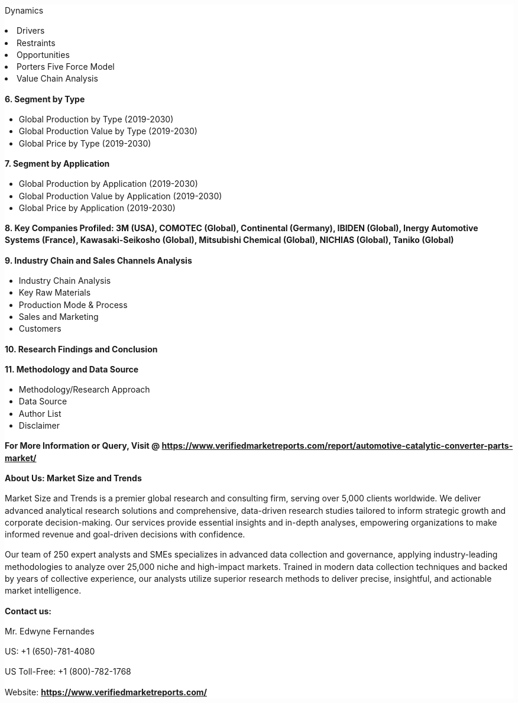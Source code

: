 Dynamics</li><li>Drivers</li><li>Restraints</li><li>Opportunities</li><li>Porters Five Force Model</li><li>Value Chain Analysis&nbsp;</li></ul><p><strong>6. Segment by Type</strong></p><ul><li>Global Production by Type (2019-2030)</li><li>Global Production Value by Type (2019-2030)</li><li>Global Price by Type (2019-2030)</li></ul><p><strong>7. Segment by Application</strong></p><ul><li>Global Production by Application (2019-2030)</li><li>Global Production Value by Application (2019-2030)</li><li>Global Price by Application (2019-2030)</li></ul><p><strong>8. Key Companies Profiled: 3M (USA), COMOTEC (Global), Continental (Germany), IBIDEN (Global), Inergy Automotive Systems (France), Kawasaki-Seikosho (Global), Mitsubishi Chemical (Global), NICHIAS (Global), Taniko (Global)</strong></p><p><strong>9. Industry Chain and Sales Channels Analysis</strong></p><ul><li>Industry Chain Analysis</li><li>Key Raw Materials</li><li>Production Mode &amp; Process</li><li>Sales and Marketing</li><li>Customers</li></ul><p><strong>10. Research Findings and Conclusion</strong></p><p><strong>11. Methodology and Data Source</strong></p><ul><li>Methodology/Research Approach</li><li>Data Source</li><li>Author List</li><li>Disclaimer</li></ul></p><p><strong>For More Information or Query, Visit @ <a href="https://www.verifiedmarketreports.com/report/automotive-catalytic-converter-parts-market/">https://www.verifiedmarketreports.com/report/automotive-catalytic-converter-parts-market/</a></strong></p><p><strong>About Us: Market Size and Trends</strong></p><p>Market Size and Trends is a premier global research and consulting firm, serving over 5,000 clients worldwide. We deliver advanced analytical research solutions and comprehensive, data-driven research studies tailored to inform strategic growth and corporate decision-making. Our services provide essential insights and in-depth analyses, empowering organizations to make informed revenue and goal-driven decisions with confidence.</p><p>Our team of 250 expert analysts and SMEs specializes in advanced data collection and governance, applying industry-leading methodologies to analyze over 25,000 niche and high-impact markets. Trained in modern data collection techniques and backed by years of collective experience, our analysts utilize superior research methods to deliver precise, insightful, and actionable market intelligence.</p><p><strong>Contact us:</strong></p><p>Mr. Edwyne Fernandes</p><p>US: +1 (650)-781-4080</p><p>US Toll-Free: +1 (800)-782-1768</p><p>Website: <strong><a href="https://www.verifiedmarketreports.com/">https://www.verifiedmarketreports.com/</a></strong></p>
